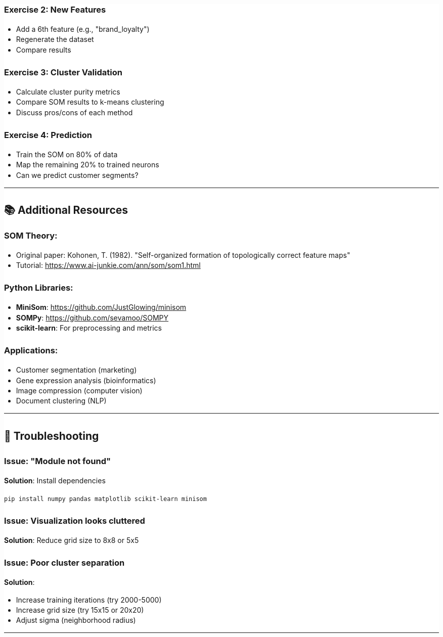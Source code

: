 ### Exercise 2: New Features
- Add a 6th feature (e.g., "brand_loyalty")
- Regenerate the dataset
- Compare results

### Exercise 3: Cluster Validation
- Calculate cluster purity metrics
- Compare SOM results to k-means clustering
- Discuss pros/cons of each method

### Exercise 4: Prediction
- Train the SOM on 80% of data
- Map the remaining 20% to trained neurons
- Can we predict customer segments?

---

## 📚 Additional Resources

### SOM Theory:
- Original paper: Kohonen, T. (1982). "Self-organized formation of topologically correct feature maps"
- Tutorial: https://www.ai-junkie.com/ann/som/som1.html

### Python Libraries:
- **MiniSom**: https://github.com/JustGlowing/minisom
- **SOMPy**: https://github.com/sevamoo/SOMPY
- **scikit-learn**: For preprocessing and metrics

### Applications:
- Customer segmentation (marketing)
- Gene expression analysis (bioinformatics)
- Image compression (computer vision)
- Document clustering (NLP)

---

## 🐛 Troubleshooting

### Issue: "Module not found"
**Solution**: Install dependencies
```bash
pip install numpy pandas matplotlib scikit-learn minisom
```

### Issue: Visualization looks cluttered
**Solution**: Reduce grid size to 8x8 or 5x5

### Issue: Poor cluster separation
**Solution**: 
- Increase training iterations (try 2000-5000)
- Increase grid size (try 15x15 or 20x20)
- Adjust sigma (neighborhood radius)

---